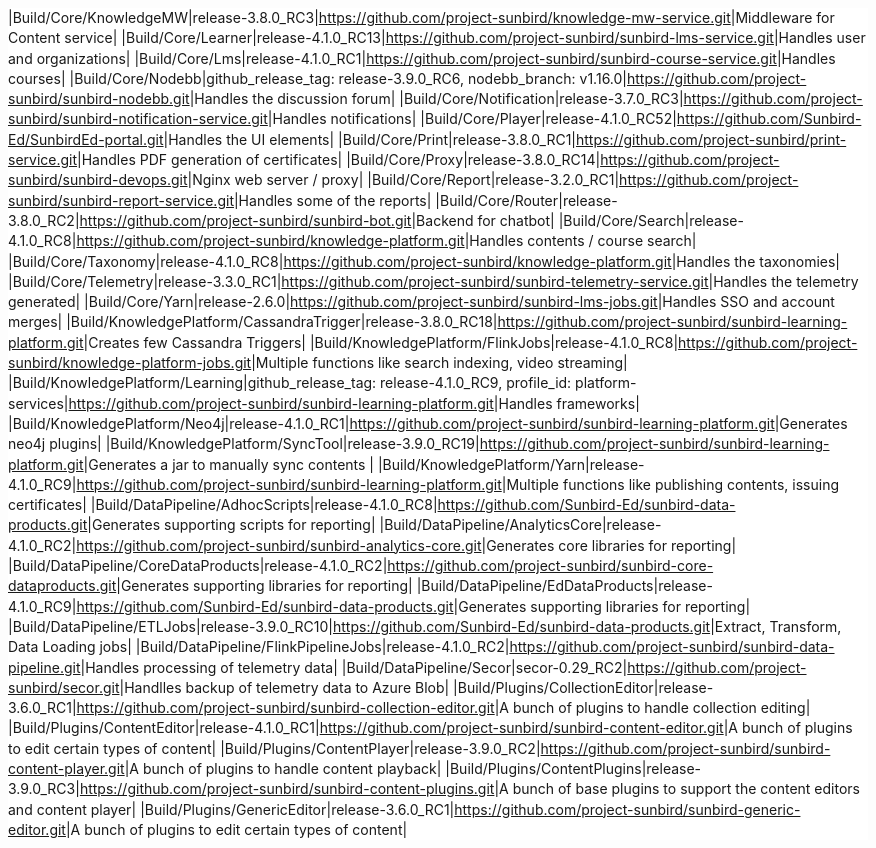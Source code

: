 |Build/Core/KnowledgeMW|release-3.8.0_RC3|<https://github.com/project-sunbird/knowledge-mw-service.git>|Middleware for Content service|
|Build/Core/Learner|release-4.1.0_RC13|<https://github.com/project-sunbird/sunbird-lms-service.git>|Handles user and organizations|
|Build/Core/Lms|release-4.1.0_RC1|<https://github.com/project-sunbird/sunbird-course-service.git>|Handles courses|
|Build/Core/Nodebb|github_release_tag: release-3.9.0_RC6, nodebb_branch: v1.16.0|<https://github.com/project-sunbird/sunbird-nodebb.git>|Handles the discussion forum|
|Build/Core/Notification|release-3.7.0_RC3|<https://github.com/project-sunbird/sunbird-notification-service.git>|Handles notifications|
|Build/Core/Player|release-4.1.0_RC52|<https://github.com/Sunbird-Ed/SunbirdEd-portal.git>|Handles the UI elements|
|Build/Core/Print|release-3.8.0_RC1|<https://github.com/project-sunbird/print-service.git>|Handles PDF generation of certificates|
|Build/Core/Proxy|release-3.8.0_RC14|<https://github.com/project-sunbird/sunbird-devops.git>|Nginx web server / proxy|
|Build/Core/Report|release-3.2.0_RC1|<https://github.com/project-sunbird/sunbird-report-service.git>|Handles some of the reports|
|Build/Core/Router|release-3.8.0_RC2|<https://github.com/project-sunbird/sunbird-bot.git>|Backend for chatbot|
|Build/Core/Search|release-4.1.0_RC8|<https://github.com/project-sunbird/knowledge-platform.git>|Handles contents / course search|
|Build/Core/Taxonomy|release-4.1.0_RC8|<https://github.com/project-sunbird/knowledge-platform.git>|Handles the taxonomies|
|Build/Core/Telemetry|release-3.3.0_RC1|<https://github.com/project-sunbird/sunbird-telemetry-service.git>|Handles the telemetry generated|
|Build/Core/Yarn|release-2.6.0|<https://github.com/project-sunbird/sunbird-lms-jobs.git>|Handles SSO and account merges|
|Build/KnowledgePlatform/CassandraTrigger|release-3.8.0_RC18|<https://github.com/project-sunbird/sunbird-learning-platform.git>|Creates few Cassandra Triggers|
|Build/KnowledgePlatform/FlinkJobs|release-4.1.0_RC8|<https://github.com/project-sunbird/knowledge-platform-jobs.git>|Multiple functions like search indexing, video streaming|
|Build/KnowledgePlatform/Learning|github_release_tag: release-4.1.0_RC9, profile_id: platform-services|<https://github.com/project-sunbird/sunbird-learning-platform.git>|Handles frameworks|
|Build/KnowledgePlatform/Neo4j|release-4.1.0_RC1|<https://github.com/project-sunbird/sunbird-learning-platform.git>|Generates neo4j plugins|
|Build/KnowledgePlatform/SyncTool|release-3.9.0_RC19|<https://github.com/project-sunbird/sunbird-learning-platform.git>|Generates a jar to manually sync contents |
|Build/KnowledgePlatform/Yarn|release-4.1.0_RC9|<https://github.com/project-sunbird/sunbird-learning-platform.git>|Multiple functions like publishing contents, issuing certificates|
|Build/DataPipeline/AdhocScripts|release-4.1.0_RC8|<https://github.com/Sunbird-Ed/sunbird-data-products.git>|Generates supporting scripts for reporting|
|Build/DataPipeline/AnalyticsCore|release-4.1.0_RC2|<https://github.com/project-sunbird/sunbird-analytics-core.git>|Generates core libraries for reporting|
|Build/DataPipeline/CoreDataProducts|release-4.1.0_RC2|<https://github.com/project-sunbird/sunbird-core-dataproducts.git>|Generates supporting libraries for reporting|
|Build/DataPipeline/EdDataProducts|release-4.1.0_RC9|<https://github.com/Sunbird-Ed/sunbird-data-products.git>|Generates supporting libraries for reporting|
|Build/DataPipeline/ETLJobs|release-3.9.0_RC10|<https://github.com/Sunbird-Ed/sunbird-data-products.git>|Extract, Transform, Data Loading jobs|
|Build/DataPipeline/FlinkPipelineJobs|release-4.1.0_RC2|<https://github.com/project-sunbird/sunbird-data-pipeline.git>|Handles processing of telemetry data|
|Build/DataPipeline/Secor|secor-0.29_RC2|<https://github.com/project-sunbird/secor.git>|Handlles backup of telemetry data to Azure Blob|
|Build/Plugins/CollectionEditor|release-3.6.0_RC1|<https://github.com/project-sunbird/sunbird-collection-editor.git>|A bunch of plugins to handle collection editing|
|Build/Plugins/ContentEditor|release-4.1.0_RC1|<https://github.com/project-sunbird/sunbird-content-editor.git>|A bunch of plugins to edit certain types of content|
|Build/Plugins/ContentPlayer|release-3.9.0_RC2|<https://github.com/project-sunbird/sunbird-content-player.git>|A bunch of plugins to handle content playback|
|Build/Plugins/ContentPlugins|release-3.9.0_RC3|<https://github.com/project-sunbird/sunbird-content-plugins.git>|A bunch of base plugins to support the content editors and content player|
|Build/Plugins/GenericEditor|release-3.6.0_RC1|<https://github.com/project-sunbird/sunbird-generic-editor.git>|A bunch of plugins to edit certain types of content|
